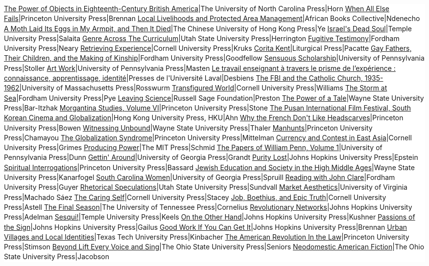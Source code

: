 [The Power of Objects in Eighteenth-Century British America](https://muse.jhu.edu/book/51204)|The University of North Carolina Press|Horn
[When All Else Fails](https://muse.jhu.edu/book/64784)|Princeton University Press|Brennan
[Local Livelihoods and Protected Area Management](https://muse.jhu.edu/book/16934)|African Books Collective|Ndenecho
[A Moth Laid Its Eggs in My Armpit, and Then It Died](https://muse.jhu.edu/book/30788)|The Chinese University of Hong Kong Press|Ye
[Israel's Dead Soul](https://muse.jhu.edu/book/2515)|Temple University Press|Salaita
[Genre Across The Curriculum](https://muse.jhu.edu/book/9299)|Utah State University Press|Herrington
[Fugitive Testimony](https://muse.jhu.edu/book/47610)|Fordham University Press|Neary
[Retrieving Experience](https://muse.jhu.edu/book/61780)|Cornell University Press|Kruks
[Corita Kent](https://muse.jhu.edu/book/56087)|Liturgical Press|Pacatte
[Gay Fathers, Their Children, and the Making of Kinship](https://muse.jhu.edu/book/39847)|Fordham University Press|Goodfellow
[Sensuous Scholarship](https://muse.jhu.edu/book/3665)|University of Pennsylvania Press|Stoller
[Art Work](https://muse.jhu.edu/book/35609)|University of Pennsylvania Press|Masten
[Le travail enseignant à travers le prisme de l’expérience : connaissance, apprentissage, identité](https://muse.jhu.edu/book/71346)|Presses de l'Université Laval|Desbiens
[The FBI and the Catholic Church, 1935-1962](https://muse.jhu.edu/book/720)|University of Massachusetts Press|Rosswurm
[Transfigured World](https://muse.jhu.edu/book/47553)|Cornell University Press|Williams
[The Storm at Sea](https://muse.jhu.edu/book/38153)|Fordham University Press|Pye
[Leaving Science](https://muse.jhu.edu/book/38589)|Russell Sage Foundation|Preston
[The Power of a Tale](https://muse.jhu.edu/book/68567)|Wayne State University Press|Bar-Itzhak
[Morgantina Studies, Volume VI](https://muse.jhu.edu/book/41991)|Princeton University Press|Stone
[The Pusan International Film Festival, South Korean Cinema and Globalization](https://muse.jhu.edu/book/12697)|Hong Kong University Press, HKU|Ahn
[Why the French Don't Like Headscarves](https://muse.jhu.edu/book/36670)|Princeton University Press|Bowen
[Witnessing Unbound](https://muse.jhu.edu/book/56732)|Wayne State University Press|Thaler
[Manhunts](https://muse.jhu.edu/book/36604)|Princeton University Press|Chamayou
[The Globalization Syndrome](https://muse.jhu.edu/book/33170)|Princeton University Press|Mittelman
[Currency and Contest in East Asia](https://muse.jhu.edu/book/25029)|Cornell University Press|Grimes
[Producing Power](https://muse.jhu.edu/book/38869)|The MIT Press|Schmid
[The Papers of William Penn, Volume 1](https://muse.jhu.edu/book/45481)|University of Pennsylvania Press|Dunn
[Gettin' Around](https://muse.jhu.edu/book/62928)|University of Georgia Press|Grandt
[Purity Lost](https://muse.jhu.edu/book/3315)|Johns Hopkins University Press|Epstein
[Spiritual Interrogations](https://muse.jhu.edu/book/29664)|Princeton University Press|Bassard
[Jewish Education and Society in the High Middle Ages](https://muse.jhu.edu/book/10303)|Wayne State University Press|Kanarfogel
[South Carolina Women](https://muse.jhu.edu/book/11923)|University of Georgia Press|Spruill
[Reading with John Clare](https://muse.jhu.edu/book/39853)|Fordham University Press|Guyer
[Rhetorical Speculations](https://muse.jhu.edu/book/65769)|Utah State University Press|Sundvall
[Market Aesthetics](https://muse.jhu.edu/book/38147)|University of Virginia Press|Machado Sáez
[The Caring Self](https://muse.jhu.edu/book/43529)|Cornell University Press|Stacey
[Job, Boethius, and Epic Truth](https://muse.jhu.edu/book/68518)|Cornell University Press|Astell
[The Final Season](https://muse.jhu.edu/book/49185)|The University of Tennessee Press|Cornelius
[Revolutionary Networks](https://muse.jhu.edu/book/66178)|Johns Hopkins University Press|Adelman
[Sesqui!](https://muse.jhu.edu/book/71213)|Temple University Press|Keels
[On the Other Hand](https://muse.jhu.edu/book/55896)|Johns Hopkins University Press|Kushner
[Passions of the Sign](https://muse.jhu.edu/book/3247)|Johns Hopkins University Press|Gailus
[Good Work If You Can Get It](https://muse.jhu.edu/book/73503)|Johns Hopkins University Press|Brennan
[Urban Villages and Local Identities](https://muse.jhu.edu/book/41178)|Texas Tech University Press|Kinbacher
[The American Revolution In the Law](https://muse.jhu.edu/book/34426)|Princeton University Press|Stimson
[Beyond Lift Every Voice and Sing](https://muse.jhu.edu/book/27774)|The Ohio State University Press|Seniors
[Neodomestic American Fiction](https://muse.jhu.edu/book/24304)|The Ohio State University Press|Jacobson